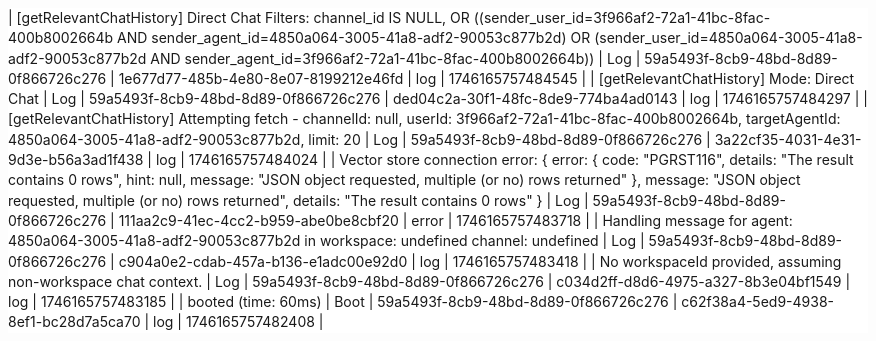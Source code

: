 | [getRelevantChatHistory] Direct Chat Filters: channel_id IS NULL, OR ((sender_user_id=3f966af2-72a1-41bc-8fac-400b8002664b AND sender_agent_id=4850a064-3005-41a8-adf2-90053c877b2d) OR (sender_user_id=4850a064-3005-41a8-adf2-90053c877b2d AND sender_agent_id=3f966af2-72a1-41bc-8fac-400b8002664b))
                                                                                                                                                                                                                                                                                                                                                                        | Log        | 59a5493f-8cb9-48bd-8d89-0f866726c276 | 1e677d77-485b-4e80-8e07-8199212e46fd | log   | 1746165757484545 |
| [getRelevantChatHistory] Mode: Direct Chat
                                                                                                                                                                                                                                                                                                                                                                                                                                                                                                                                                                                                                                     | Log        | 59a5493f-8cb9-48bd-8d89-0f866726c276 | ded04c2a-30f1-48fc-8de9-774ba4ad0143 | log   | 1746165757484297 |
| [getRelevantChatHistory] Attempting fetch - channelId: null, userId: 3f966af2-72a1-41bc-8fac-400b8002664b, targetAgentId: 4850a064-3005-41a8-adf2-90053c877b2d, limit: 20
                                                                                                                                                                                                                                                                                                                                                                                                                                                                                                      | Log        | 59a5493f-8cb9-48bd-8d89-0f866726c276 | 3a22cf35-4031-4e31-9d3e-b56a3ad1f438 | log   | 1746165757484024 |
| Vector store connection error: {
  error: {
    code: "PGRST116",
    details: "The result contains 0 rows",
    hint: null,
    message: "JSON object requested, multiple (or no) rows returned"
  },
  message: "JSON object requested, multiple (or no) rows returned",
  details: "The result contains 0 rows"
}
                                                                                                                                                                                                                                                                                                                                                           | Log        | 59a5493f-8cb9-48bd-8d89-0f866726c276 | 111aa2c9-41ec-4cc2-b959-abe0be8cbf20 | error | 1746165757483718 |
| Handling message for agent: 4850a064-3005-41a8-adf2-90053c877b2d in workspace: undefined channel: undefined
                                                                                                                                                                                                                                                                                                                                                                                                                                                                                                                                                                    | Log        | 59a5493f-8cb9-48bd-8d89-0f866726c276 | c904a0e2-cdab-457a-b136-e1adc00e92d0 | log   | 1746165757483418 |
| No workspaceId provided, assuming non-workspace chat context.
                                                                                                                                                                                                                                                                                                                                                                                                                                                                                                                                                                                                                  | Log        | 59a5493f-8cb9-48bd-8d89-0f866726c276 | c034d2ff-d8d6-4975-a327-8b3e04bf1549 | log   | 1746165757483185 |
| booted (time: 60ms)                                                                                                                                                                                                                                                                                                                                                                                                                                                                                                                                                                                                                                                             | Boot       | 59a5493f-8cb9-48bd-8d89-0f866726c276 | c62f38a4-5ed9-4938-8ef1-bc28d7a5ca70 | log   | 1746165757482408 |